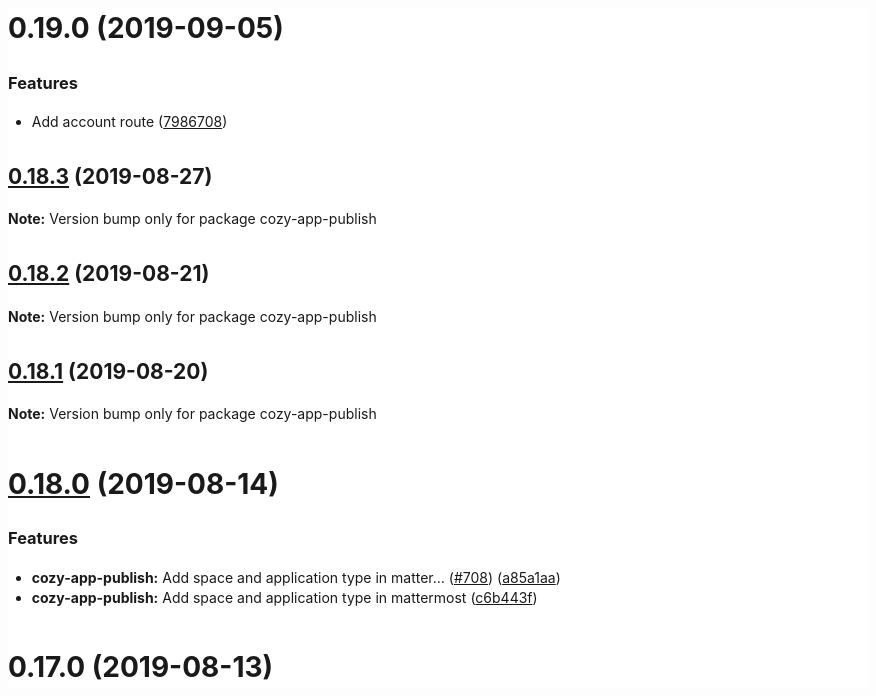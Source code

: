 


# 0.19.0 (2019-09-05)


### Features

* Add account route ([7986708](https://github.com/cozy/cozy-libs/commit/7986708))





## [0.18.3](https://github.com/cozy/cozy-libs/compare/cozy-app-publish@0.18.2...cozy-app-publish@0.18.3) (2019-08-27)

**Note:** Version bump only for package cozy-app-publish





## [0.18.2](https://github.com/cozy/cozy-libs/compare/cozy-app-publish@0.18.1...cozy-app-publish@0.18.2) (2019-08-21)

**Note:** Version bump only for package cozy-app-publish





## [0.18.1](https://github.com/cozy/cozy-libs/compare/cozy-app-publish@0.18.0...cozy-app-publish@0.18.1) (2019-08-20)

**Note:** Version bump only for package cozy-app-publish





# [0.18.0](https://github.com/cozy/cozy-libs/compare/cozy-app-publish@0.17.0...cozy-app-publish@0.18.0) (2019-08-14)


### Features

* **cozy-app-publish:** Add space and application type in matter… ([#708](https://github.com/cozy/cozy-libs/issues/708)) ([a85a1aa](https://github.com/cozy/cozy-libs/commit/a85a1aa))
* **cozy-app-publish:** Add space and application type in mattermost ([c6b443f](https://github.com/cozy/cozy-libs/commit/c6b443f))





# 0.17.0 (2019-08-13)


